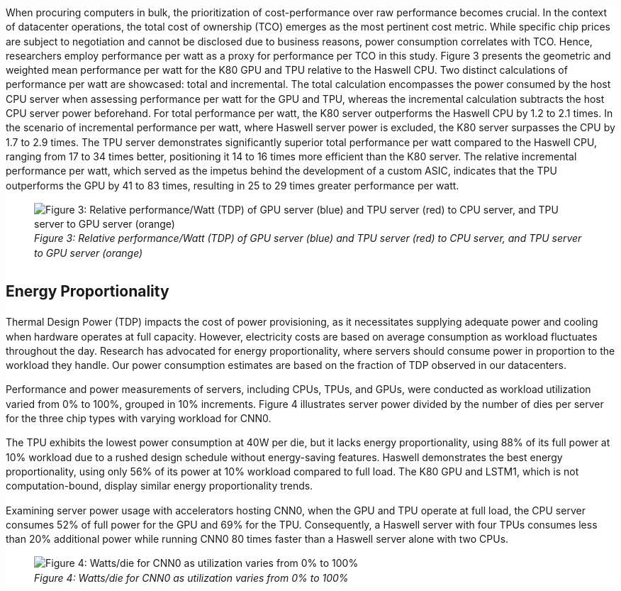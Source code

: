 When procuring computers in bulk, the prioritization of cost-performance over raw performance becomes crucial. In the context of datacenter operations, the total cost of ownership (TCO) emerges as the most pertinent cost metric. While specific chip prices are subject to negotiation and cannot be disclosed due to business reasons, power consumption correlates with TCO. Hence, researchers employ performance per watt as a proxy for performance per TCO in this study. Figure 3 presents the geometric and weighted mean performance per watt for the K80 GPU and TPU relative to the Haswell CPU. Two distinct calculations of performance per watt are showcased: total and incremental. The total calculation encompasses the power consumed by the host CPU server when assessing performance per watt for the GPU and TPU, whereas the incremental calculation subtracts the host CPU server power beforehand. For total performance per watt, the K80 server outperforms the Haswell CPU by 1.2 to 2.1 times. In the scenario of incremental performance per watt, where Haswell server power is excluded, the K80 server surpasses the CPU by 1.7 to 2.9 times. The TPU server demonstrates significantly superior total performance per watt compared to the Haswell CPU, ranging from 17 to 34 times better, positioning it 14 to 16 times more efficient than the K80 server. The relative incremental performance per watt, which served as the impetus behind the development of a custom ASIC, indicates that the TPU outperforms the GPU by 41 to 83 times, resulting in 25 to 29 times greater performance per watt.

<figure>
<img src="{{ site.url }}{{ site.baseurl }}/assets/images/blog-images/tpu/relative_performance.png" 
alt="Figure 3: Relative performance/Watt (TDP) of GPU server (blue) and TPU server (red) to CPU server, and TPU server to GPU server (orange)">
<figcaption><em>Figure 3: Relative performance/Watt (TDP) of GPU server (blue) and TPU server (red) to CPU server, and TPU server to GPU server (orange)</em></figcaption>
</figure>

## Energy Proportionality
Thermal Design Power (TDP) impacts the cost of power provisioning, as it necessitates supplying adequate power and cooling when hardware operates at full capacity. However, electricity costs are based on average consumption as workload fluctuates throughout the day. Research has advocated for energy proportionality, where servers should consume power in proportion to the workload they handle. Our power consumption estimates are based on the fraction of TDP observed in our datacenters.

Performance and power measurements of servers, including CPUs, TPUs, and GPUs, were conducted as workload utilization varied from 0% to 100%, grouped in 10% increments. Figure 4 illustrates server power divided by the number of dies per server for the three chip types with varying workload for CNN0.

The TPU exhibits the lowest power consumption at 40W per die, but it lacks energy proportionality, using 88% of its full power at 10% workload due to a rushed design schedule without energy-saving features. Haswell demonstrates the best energy proportionality, using only 56% of its power at 10% workload compared to full load. The K80 GPU and LSTM1, which is not computation-bound, display similar energy proportionality trends.

Examining server power usage with accelerators hosting CNN0, when the GPU and TPU operate at full load, the CPU server consumes 52% of full power for the GPU and 69% for the TPU. Consequently, a Haswell server with four TPUs consumes less than 20% additional power while running CNN0 80 times faster than a Haswell server alone with two CPUs.

<figure>
<img src="{{ site.url }}{{ site.baseurl }}/assets/images/blog-images/tpu/tdp.png" 
alt="Figure 4: Watts/die for CNN0 as utilization varies from 0% to 100%">
<figcaption><em>Figure 4: Watts/die for CNN0 as utilization varies from 0% to 100%</em></figcaption>
</figure>
